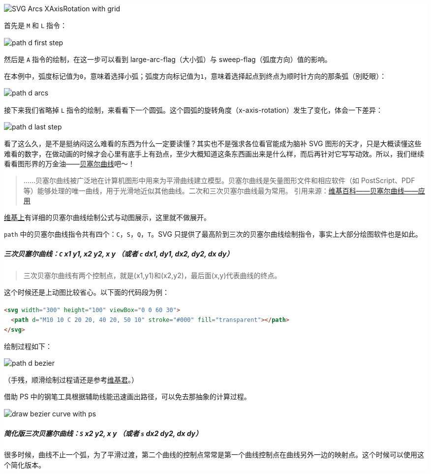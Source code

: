 ![SVG Arcs XAxisRotation with grid](https://misc.aotu.io/lyxuncle/20161125_SVG_Web_Animation/SVGArcs_XAxisRotation_with_grid.png)

首先是 `M` 和 `L` 指令：

![path d first step](https://misc.aotu.io/lyxuncle/20161125_SVG_Web_Animation/path-d-first-step.png)

然后是 `A` 指令的绘制，在这一步可以看到 large-arc-flag（大小弧）与 sweep-flag（弧度方向）值的影响。

在本例中，弧度标记值为`0`，意味着选择小弧；弧度方向标记值为`1`，意味着选择起点到终点为顺时针方向的那条弧（别眨眼）：

![path d arcs](https://misc.aotu.io/lyxuncle/20161125_SVG_Web_Animation/path-d-step-3.gif)

接下来我们省略掉 `L` 指令的绘制，来看看下一个圆弧。这个圆弧的旋转角度（x-axis-rotation）发生了变化，体会一下差异：

![path d last step](https://misc.aotu.io/lyxuncle/20161125_SVG_Web_Animation/path-d-last-step.png)

看了这么久，是不是挺纳闷这么难看的东西为什么一定要读懂？其实也不是强求各位看官能成为脑补 SVG 图形的天才，只是大概读懂这些难看的数字，在做动画的时候才会心里有底手上有劲点，至少大概知道这条东西画出来是什么样，而后再针对它写写动效。所以，我们继续看看图形界的万金油——[贝塞尔曲线](https://zh.wikipedia.org/wiki/%E8%B2%9D%E8%8C%B2%E6%9B%B2%E7%B7%9A)吧～！

> ……贝塞尔曲线被广泛地在计算机图形中用来为平滑曲线建立模型。贝塞尔曲线是矢量图形文件和相应软件（如 PostScript、PDF 等）能够处理的唯一曲线，用于光滑地近似其他曲线。二次和三次贝塞尔曲线最为常用。
> 引用来源：[维基百科——贝塞尔曲线——应用](https://zh.wikipedia.org/wiki/%E8%B2%9D%E8%8C%B2%E6%9B%B2%E7%B7%9A#.E6.87.89.E7.94.A8)

[维基上](https://zh.wikipedia.org/wiki/%E8%B2%9D%E8%8C%B2%E6%9B%B2%E7%B7%9A#.E5.BB.BA.E6.A7.8B.E8.B2.9D.E8.8C.B2.E6.9B.B2.E7.B7.9A)有详细的贝塞尔曲线绘制公式与动图展示，这里就不做展开。

`path` 中的贝塞尔曲线指令共有四个：`C`，`S`，`Q`，`T`。SVG 只提供了最高阶到三次的贝塞尔曲线绘制指令，事实上大部分绘图软件也是如此。

##### 三次贝塞尔曲线：`C` x1 y1, x2 y2, x y （或者 `c` dx1, dy1, dx2, dy2, dx dy）

> 三次贝塞尔曲线有两个控制点，就是(x1,y1)和(x2,y2)，最后面(x,y)代表曲线的终点。

这个时候还是上动图比较省心。以下面的代码段为例：

```html
<svg width="300" height="100" viewBox="0 0 60 30">
  <path d="M10 10 C 20 20, 40 20, 50 10" stroke="#000" fill="transparent"></path>
</svg>
```

绘制过程如下：

![path d bezier](https://misc.aotu.io/lyxuncle/20161125_SVG_Web_Animation/path-d-bezier.gif)

（手残，顺滑绘制过程请还是参考[维基君](https://zh.wikipedia.org/wiki/%E8%B2%9D%E8%8C%B2%E6%9B%B2%E7%B7%9A#.E5.BB.BA.E6.A7.8B.E8.B2.9D.E8.8C.B2.E6.9B.B2.E7.B7.9A)。）

借助 PS 中的钢笔工具根据辅助线能迅速画出路径，可以免去那抽象的计算过程。

![draw bezier curve with ps](https://misc.aotu.io/lyxuncle/20161125_SVG_Web_Animation/path-d-bezier-ps.gif)

##### 简化版三次贝塞尔曲线：`S` x2 y2, x y （或者 `s` dx2 dy2, dx dy）

很多时候，曲线不止一个弧，为了平滑过渡，第二个曲线的控制点常常是第一个曲线控制点在曲线另外一边的映射点。这个时候可以使用这个简化版本。
